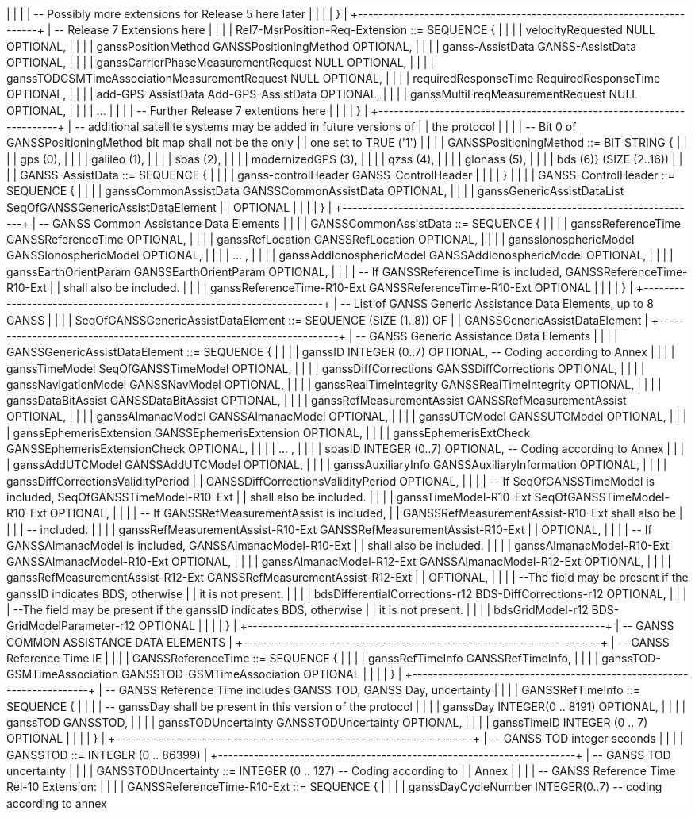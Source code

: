 | | | | -- Possibly more extensions for Release 5 here later | | | | } | +----------------------------------------------------------------------+ | -- Release 7 Extensions here | | | | Rel7-MsrPosition-Req-Extension ::= SEQUENCE { | | | | velocityRequested NULL OPTIONAL, | | | | ganssPositionMethod GANSSPositioningMethod OPTIONAL, | | | | ganss-AssistData GANSS-AssistData OPTIONAL, | | | | ganssCarrierPhaseMeasurementRequest NULL OPTIONAL, | | | | ganssTODGSMTimeAssociationMeasurementRequest NULL OPTIONAL, | | | | requiredResponseTime RequiredResponseTime OPTIONAL, | | | | add-GPS-AssistData Add-GPS-AssistData OPTIONAL, | | | | ganssMultiFreqMeasurementRequest NULL OPTIONAL, | | | | ... | | | | -- Further Release 7 extentions here | | | | } | +----------------------------------------------------------------------+ | -- additional satellite systems may be added in future versions of | | the protocol | | | | -- Bit 0 of GANSSPositioningMethod bit map shall not be the only | | one set to TRUE (\'1\') | | | | GANSSPositioningMethod ::= BIT STRING { | | | | gps (0), | | | | galileo (1), | | | | sbas (2), | | | | modernizedGPS (3), | | | | qzss (4), | | | | glonass (5), | | | | bds (6)} (SIZE (2..16)) | | | | GANSS-AssistData ::= SEQUENCE { | | | | ganss-controlHeader GANSS-ControlHeader | | | | } | | | | GANSS-ControlHeader ::= SEQUENCE { | | | | ganssCommonAssistData GANSSCommonAssistData OPTIONAL, | | | | ganssGenericAssistDataList SeqOfGANSSGenericAssistDataElement | | OPTIONAL | | | | } | +----------------------------------------------------------------------+ | -- GANSS Common Assistance Data Elements | | | | GANSSCommonAssistData ::= SEQUENCE { | | | | ganssReferenceTime GANSSReferenceTime OPTIONAL, | | | | ganssRefLocation GANSSRefLocation OPTIONAL, | | | | ganssIonosphericModel GANSSIonosphericModel OPTIONAL, | | | | ... , | | | | ganssAddIonosphericModel GANSSAddIonosphericModel OPTIONAL, | | | | ganssEarthOrientParam GANSSEarthOrientParam OPTIONAL, | | | | -- If GANSSReferenceTime is included, GANSSReferenceTime-R10-Ext | | shall also be included. | | | | ganssReferenceTime-R10-Ext GANSSReferenceTime-R10-Ext OPTIONAL | | | | } | +----------------------------------------------------------------------+ | -- List of GANSS Generic Assistance Data Elements, up to 8 GANSS | | | | SeqOfGANSSGenericAssistDataElement ::= SEQUENCE (SIZE (1..8)) OF | | GANSSGenericAssistDataElement | +----------------------------------------------------------------------+ | -- GANSS Generic Assistance Data Elements | | | | GANSSGenericAssistDataElement ::= SEQUENCE { | | | | ganssID INTEGER (0..7) OPTIONAL, -- Coding according to Annex | | | | ganssTimeModel SeqOfGANSSTimeModel OPTIONAL, | | | | ganssDiffCorrections GANSSDiffCorrections OPTIONAL, | | | | ganssNavigationModel GANSSNavModel OPTIONAL, | | | | ganssRealTimeIntegrity GANSSRealTimeIntegrity OPTIONAL, | | | | ganssDataBitAssist GANSSDataBitAssist OPTIONAL, | | | | ganssRefMeasurementAssist GANSSRefMeasurementAssist OPTIONAL, | | | | ganssAlmanacModel GANSSAlmanacModel OPTIONAL, | | | | ganssUTCModel GANSSUTCModel OPTIONAL, | | | | ganssEphemerisExtension GANSSEphemerisExtension OPTIONAL, | | | | ganssEphemerisExtCheck GANSSEphemerisExtensionCheck OPTIONAL, | | | | ... , | | | | sbasID INTEGER (0..7) OPTIONAL, -- Coding according to Annex | | | | ganssAddUTCModel GANSSAddUTCModel OPTIONAL, | | | | ganssAuxiliaryInfo GANSSAuxiliaryInformation OPTIONAL, | | | | ganssDiffCorrectionsValidityPeriod | | GANSSDiffCorrectionsValidityPeriod OPTIONAL, | | | | -- If SeqOfGANSSTimeModel is included, SeqOfGANSSTimeModel-R10-Ext | | shall also be included. | | | | ganssTimeModel-R10-Ext SeqOfGANSSTimeModel-R10-Ext OPTIONAL, | | | | -- If GANSSRefMeasurementAssist is included, | | GANSSRefMeasurementAssist-R10-Ext shall also be | | | | -- included. | | | | ganssRefMeasurementAssist-R10-Ext GANSSRefMeasurementAssist-R10-Ext | | OPTIONAL, | | | | -- If GANSSAlmanacModel is included, GANSSAlmanacModel-R10-Ext | | shall also be included. | | | | ganssAlmanacModel-R10-Ext GANSSAlmanacModel-R10-Ext OPTIONAL, | | | | ganssAlmanacModel-R12-Ext GANSSAlmanacModel-R12-Ext OPTIONAL, | | | | ganssRefMeasurementAssist-R12-Ext GANSSRefMeasurementAssist-R12-Ext | | OPTIONAL, | | | | --The field may be present if the ganssID indicates BDS, otherwise | | it is not present. | | | | bdsDifferentialCorrections-r12 BDS-DiffCorrections-r12 OPTIONAL, | | | | --The field may be present if the ganssID indicates BDS, otherwise | | it is not present. | | | | bdsGridModel-r12 BDS-GridModelParameter-r12 OPTIONAL | | | | } | +----------------------------------------------------------------------+ | -- GANSS COMMON ASSISTANCE DATA ELEMENTS | +----------------------------------------------------------------------+ | -- GANSS Reference Time IE | | | | GANSSReferenceTime ::= SEQUENCE { | | | | ganssRefTimeInfo GANSSRefTimeInfo, | | | | ganssTOD-GSMTimeAssociation GANSSTOD-GSMTimeAssociation OPTIONAL | | | | } | +----------------------------------------------------------------------+ | -- GANSS Reference Time includes GANSS TOD, GANSS Day, uncertainty | | | | GANSSRefTimeInfo ::= SEQUENCE { | | | | -- ganssDay shall be present in this version of the protocol | | | | ganssDay INTEGER(0 .. 8191) OPTIONAL, | | | | ganssTOD GANSSTOD, | | | | ganssTODUncertainty GANSSTODUncertainty OPTIONAL, | | | | ganssTimeID INTEGER (0 .. 7) OPTIONAL | | | | } | +----------------------------------------------------------------------+ | -- GANSS TOD integer seconds | | | | GANSSTOD ::= INTEGER (0 .. 86399) | +----------------------------------------------------------------------+ | -- GANSS TOD uncertainty | | | | GANSSTODUncertainty ::= INTEGER (0 .. 127) -- Coding according to | | Annex | | | | -- GANSS Reference Time Rel-10 Extension: | | | | GANSSReferenceTime-R10-Ext ::= SEQUENCE { | | | | ganssDayCycleNumber INTEGER(0..7) -- coding according to annex